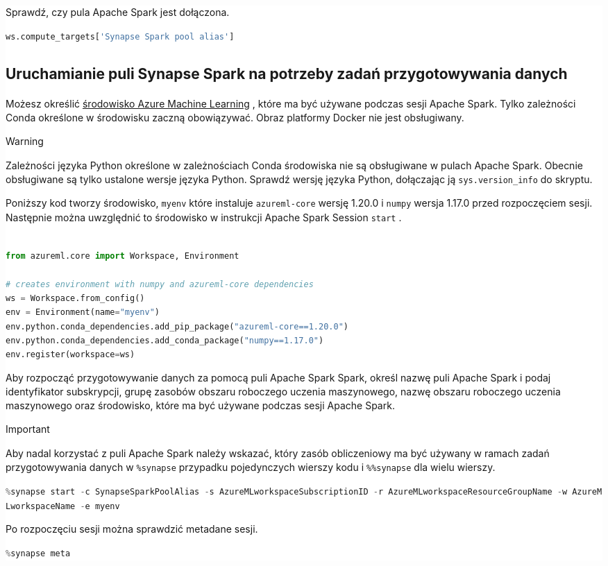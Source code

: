 
Sprawdź, czy pula Apache Spark jest dołączona.

```python
ws.compute_targets['Synapse Spark pool alias']
```

## <a name="launch-synapse-spark-pool-for-data-preparation-tasks"></a>Uruchamianie puli Synapse Spark na potrzeby zadań przygotowywania danych

Możesz określić [środowisko Azure Machine Learning](concept-environments.md) , które ma być używane podczas sesji Apache Spark. Tylko zależności Conda określone w środowisku zaczną obowiązywać. Obraz platformy Docker nie jest obsługiwany.

>[!WARNING]
>  Zależności języka Python określone w zależnościach Conda środowiska nie są obsługiwane w pulach Apache Spark. Obecnie obsługiwane są tylko ustalone wersje języka Python. Sprawdź wersję języka Python, dołączając ją  `sys.version_info` do skryptu.

Poniższy kod tworzy środowisko, `myenv` które instaluje `azureml-core` wersję 1.20.0 i `numpy` wersja 1.17.0 przed rozpoczęciem sesji. Następnie można uwzględnić to środowisko w instrukcji Apache Spark Session `start` .

```python

from azureml.core import Workspace, Environment

# creates environment with numpy and azureml-core dependencies
ws = Workspace.from_config()
env = Environment(name="myenv")
env.python.conda_dependencies.add_pip_package("azureml-core==1.20.0")
env.python.conda_dependencies.add_conda_package("numpy==1.17.0")
env.register(workspace=ws)
```

Aby rozpocząć przygotowywanie danych za pomocą puli Apache Spark Spark, określ nazwę puli Apache Spark i podaj identyfikator subskrypcji, grupę zasobów obszaru roboczego uczenia maszynowego, nazwę obszaru roboczego uczenia maszynowego oraz środowisko, które ma być używane podczas sesji Apache Spark. 

> [!IMPORTANT]
> Aby nadal korzystać z puli Apache Spark należy wskazać, który zasób obliczeniowy ma być używany w ramach zadań przygotowywania danych w `%synapse` przypadku pojedynczych wierszy kodu i `%%synapse` dla wielu wierszy. 

```python
%synapse start -c SynapseSparkPoolAlias -s AzureMLworkspaceSubscriptionID -r AzureMLworkspaceResourceGroupName -w AzureMLworkspaceName -e myenv
```

Po rozpoczęciu sesji można sprawdzić metadane sesji.

```python
%synapse meta
```
